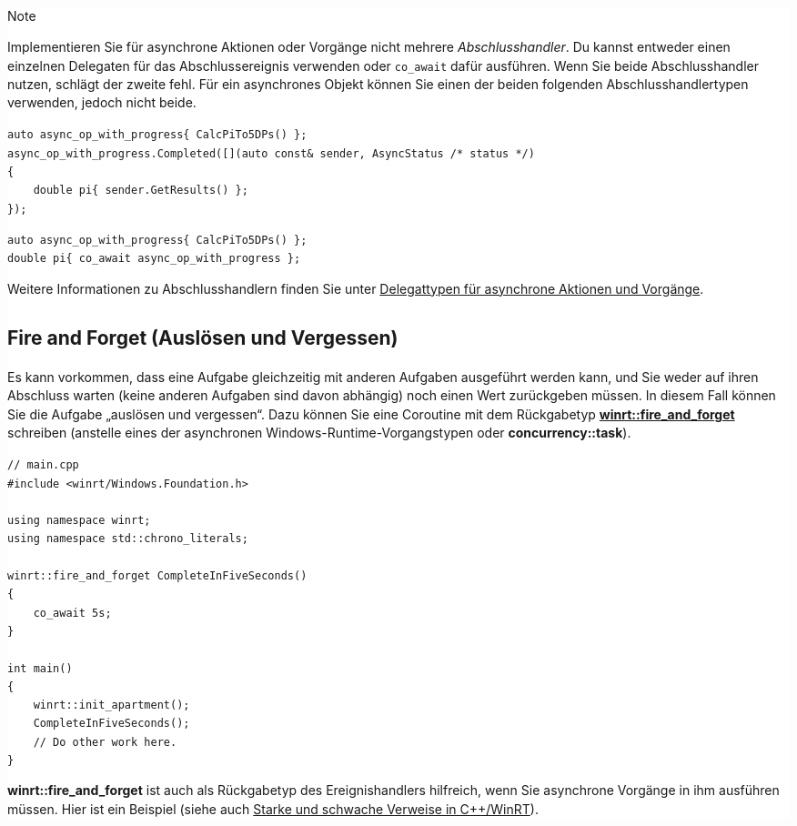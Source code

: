 > [!NOTE]
> Implementieren Sie für asynchrone Aktionen oder Vorgänge nicht mehrere *Abschlusshandler*. Du kannst entweder einen einzelnen Delegaten für das Abschlussereignis verwenden oder `co_await` dafür ausführen. Wenn Sie beide Abschlusshandler nutzen, schlägt der zweite fehl. Für ein asynchrones Objekt können Sie einen der beiden folgenden Abschlusshandlertypen verwenden, jedoch nicht beide.

```cppwinrt
auto async_op_with_progress{ CalcPiTo5DPs() };
async_op_with_progress.Completed([](auto const& sender, AsyncStatus /* status */)
{
    double pi{ sender.GetResults() };
});
```

```cppwinrt
auto async_op_with_progress{ CalcPiTo5DPs() };
double pi{ co_await async_op_with_progress };
```

Weitere Informationen zu Abschlusshandlern finden Sie unter [Delegattypen für asynchrone Aktionen und Vorgänge](handle-events.md#delegate-types-for-asynchronous-actions-and-operations).

## <a name="fire-and-forget"></a>Fire and Forget (Auslösen und Vergessen)

Es kann vorkommen, dass eine Aufgabe gleichzeitig mit anderen Aufgaben ausgeführt werden kann, und Sie weder auf ihren Abschluss warten (keine anderen Aufgaben sind davon abhängig) noch einen Wert zurückgeben müssen. In diesem Fall können Sie die Aufgabe „auslösen und vergessen“. Dazu können Sie eine Coroutine mit dem Rückgabetyp [**winrt::fire_and_forget**](/uwp/cpp-ref-for-winrt/fire-and-forget) schreiben (anstelle eines der asynchronen Windows-Runtime-Vorgangstypen oder **concurrency::task**).

```cppwinrt
// main.cpp
#include <winrt/Windows.Foundation.h>

using namespace winrt;
using namespace std::chrono_literals;

winrt::fire_and_forget CompleteInFiveSeconds()
{
    co_await 5s;
}

int main()
{
    winrt::init_apartment();
    CompleteInFiveSeconds();
    // Do other work here.
}
```

**winrt::fire_and_forget** ist auch als Rückgabetyp des Ereignishandlers hilfreich, wenn Sie asynchrone Vorgänge in ihm ausführen müssen. Hier ist ein Beispiel (siehe auch [Starke und schwache Verweise in C++/WinRT](/windows/uwp/cpp-and-winrt-apis/weak-references#safely-accessing-the-this-pointer-in-a-class-member-coroutine)).
